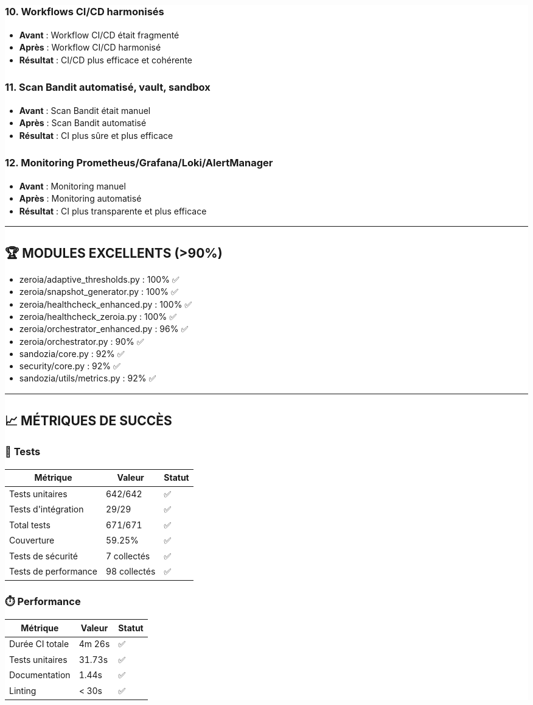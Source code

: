 ### 10. **Workflows CI/CD harmonisés**
- **Avant** : Workflow CI/CD était fragmenté
- **Après** : Workflow CI/CD harmonisé
- **Résultat** : CI/CD plus efficace et cohérente

### 11. **Scan Bandit automatisé, vault, sandbox**
- **Avant** : Scan Bandit était manuel
- **Après** : Scan Bandit automatisé
- **Résultat** : CI plus sûre et plus efficace

### 12. **Monitoring Prometheus/Grafana/Loki/AlertManager**
- **Avant** : Monitoring manuel
- **Après** : Monitoring automatisé
- **Résultat** : CI plus transparente et plus efficace

---

## 🏆 **MODULES EXCELLENTS (>90%)**

- zeroia/adaptive_thresholds.py : 100% ✅
- zeroia/snapshot_generator.py : 100% ✅
- zeroia/healthcheck_enhanced.py : 100% ✅
- zeroia/healthcheck_zeroia.py : 100% ✅
- zeroia/orchestrator_enhanced.py : 96% ✅
- zeroia/orchestrator.py : 90% ✅
- sandozia/core.py : 92% ✅
- security/core.py : 92% ✅
- sandozia/utils/metrics.py : 92% ✅

---

## 📈 **MÉTRIQUES DE SUCCÈS**

### 🧪 **Tests**
| Métrique | Valeur | Statut |
|----------|--------|--------|
| Tests unitaires | 642/642 | ✅ |
| Tests d'intégration | 29/29 | ✅ |
| Total tests | 671/671 | ✅ |
| Couverture | 59.25% | ✅ |
| Tests de sécurité | 7 collectés | ✅ |
| Tests de performance | 98 collectés | ✅ |

### ⏱️ **Performance**
| Métrique | Valeur | Statut |
|----------|--------|--------|
| Durée CI totale | 4m 26s | ✅ |
| Tests unitaires | 31.73s | ✅ |
| Documentation | 1.44s | ✅ |
| Linting | < 30s | ✅ |
